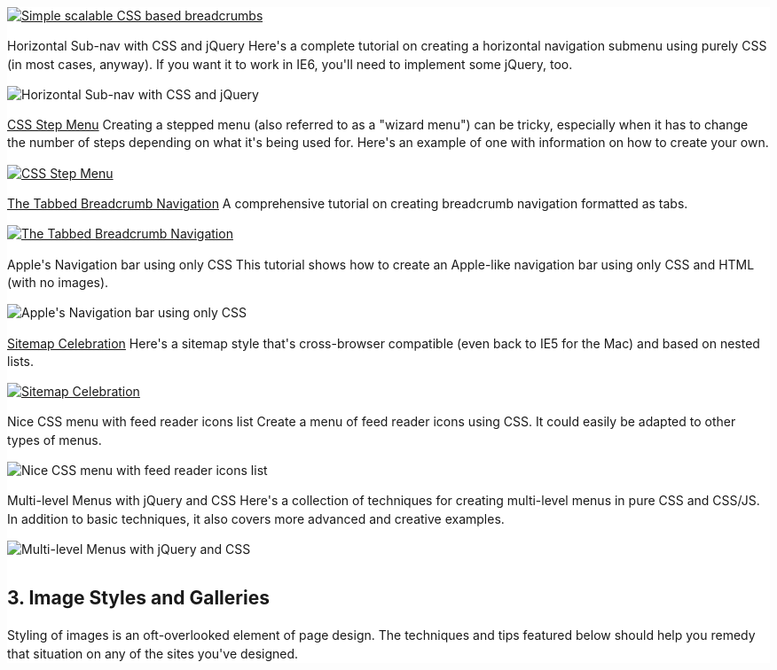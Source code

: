 [![Simple scalable CSS based breadcrumbs ](https://archive.smashing.media/assets/344dbf88-fdf9-42bb-adb4-46f01eedd629/772a8460-8066-45d8-a9b9-5e3bbc659f79/109.gif)](https://veerle.duoh.com/blog/comments/simple_scalable_css_based_breadcrumbs)

Horizontal Sub-nav with CSS and jQuery
Here's a complete tutorial on creating a horizontal navigation submenu using purely CSS (in most cases, anyway). If you want it to work in IE6, you'll need to implement some jQuery, too.

![Horizontal Sub-nav with CSS and jQuery ](https://archive.smashing.media/assets/344dbf88-fdf9-42bb-adb4-46f01eedd629/b3fac85e-6162-4f41-a44b-39695ac9d18d/117.jpg)

<a href="https://codylindley.com/CSS/325/css-step-menu"> CSS Step Menu</a>
Creating a stepped menu (also referred to as a "wizard menu") can be tricky, especially when it has to change the number of steps depending on what it's being used for. Here's an example of one with information on how to create your own.

[![ CSS Step Menu](https://archive.smashing.media/assets/344dbf88-fdf9-42bb-adb4-46f01eedd629/fc7be326-c174-4cf7-b1c4-8bc449d4970d/92.gif)](https://codylindley.com/CSS/325/css-step-menu)

<a href="https://www.teehanlax.com/blog/?p=211">The Tabbed Breadcrumb Navigation</a>
A comprehensive tutorial on creating breadcrumb navigation formatted as tabs.

[![The Tabbed Breadcrumb Navigation](https://archive.smashing.media/assets/344dbf88-fdf9-42bb-adb4-46f01eedd629/9cfc1f80-3216-463b-9ef7-5a0d52a5dc2d/69.jpg)](https://www.teehanlax.com/blog/?p=211)

Apple's Navigation bar using only CSS
This tutorial shows how to create an Apple-like navigation bar using only CSS and HTML (with no images).

![ Apple's Navigation bar using only CSS](https://archive.smashing.media/assets/344dbf88-fdf9-42bb-adb4-46f01eedd629/25a14348-6bc3-4b56-a060-b0db36e7a265/apple.jpg)

<a href="https://www.zabdesign.de/pro/public/sitemap/sitemap-styled.html#now-here">Sitemap Celebration</a>
Here's a sitemap style that's cross-browser compatible (even back to IE5 for the Mac) and based on nested lists.

[![Sitemap Celebration](https://archive.smashing.media/assets/344dbf88-fdf9-42bb-adb4-46f01eedd629/2f023501-1179-4398-aebb-d23f04d3ea87/68.gif)](https://www.zabdesign.de/pro/public/sitemap/sitemap-styled.html#now-here)

Nice CSS menu with feed reader icons list
Create a menu of feed reader icons using CSS. It could easily be adapted to other types of menus.

![Nice CSS menu with feed reader icons list](https://archive.smashing.media/assets/344dbf88-fdf9-42bb-adb4-46f01eedd629/2911a5a0-891e-4cab-be37-910f4b496e43/59.gif)

Multi-level Menus with jQuery and CSS
Here's a collection of techniques for creating multi-level menus in pure CSS and CSS/JS. In addition to basic techniques, it also covers more advanced and creative examples.

![ Multi-level Menus with jQuery and CSS](https://archive.smashing.media/assets/344dbf88-fdf9-42bb-adb4-46f01eedd629/2a30e187-17a9-4de0-87c9-f4084fc6c7c4/41.gif)

## 3\. Image Styles and Galleries

Styling of images is an oft-overlooked element of page design. The techniques and tips featured below should help you remedy that situation on any of the sites you've designed.
